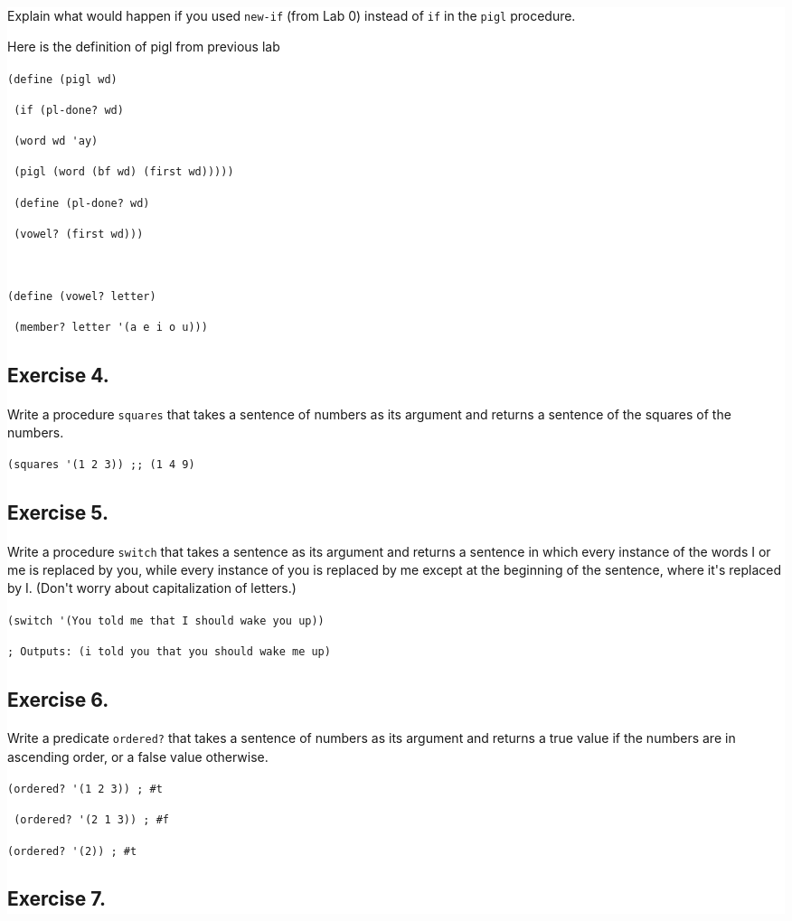   
Explain what would happen if you used `new-if` (from Lab 0) instead of `if` in
the `pigl` procedure.

Here is the definition of pigl from previous lab

`(define (pigl wd)`

` (if (pl-done? wd)`

` (word wd 'ay)`

` (pigl (word (bf wd) (first wd)))))`

` (define (pl-done? wd)`

` (vowel? (first wd)))`

` `

`(define (vowel? letter)`

` (member? letter '(a e i o u)))`

## Exercise 4.

  
Write a procedure `squares` that takes a sentence of numbers as its argument
and returns a sentence of the squares of the numbers.

`(squares '(1 2 3)) ;; (1 4 9)`

## Exercise 5.

  
Write a procedure `switch` that takes a sentence as its argument and returns a
sentence in which every instance of the words I or me is replaced by you,
while every instance of you is replaced by me except at the beginning of the
sentence, where it's replaced by I. (Don't worry about capitalization of
letters.)

`(switch '(You told me that I should wake you up)) `

` ; Outputs: (i told you that you should wake me up) `

## Exercise 6.

  
Write a predicate `ordered?` that takes a sentence of numbers as its argument
and returns a true value if the numbers are in ascending order, or a false
value otherwise.

`(ordered? '(1 2 3)) ; #t`

` (ordered? '(2 1 3)) ; #f`

` (ordered? '(2)) ; #t `

## Exercise 7.
